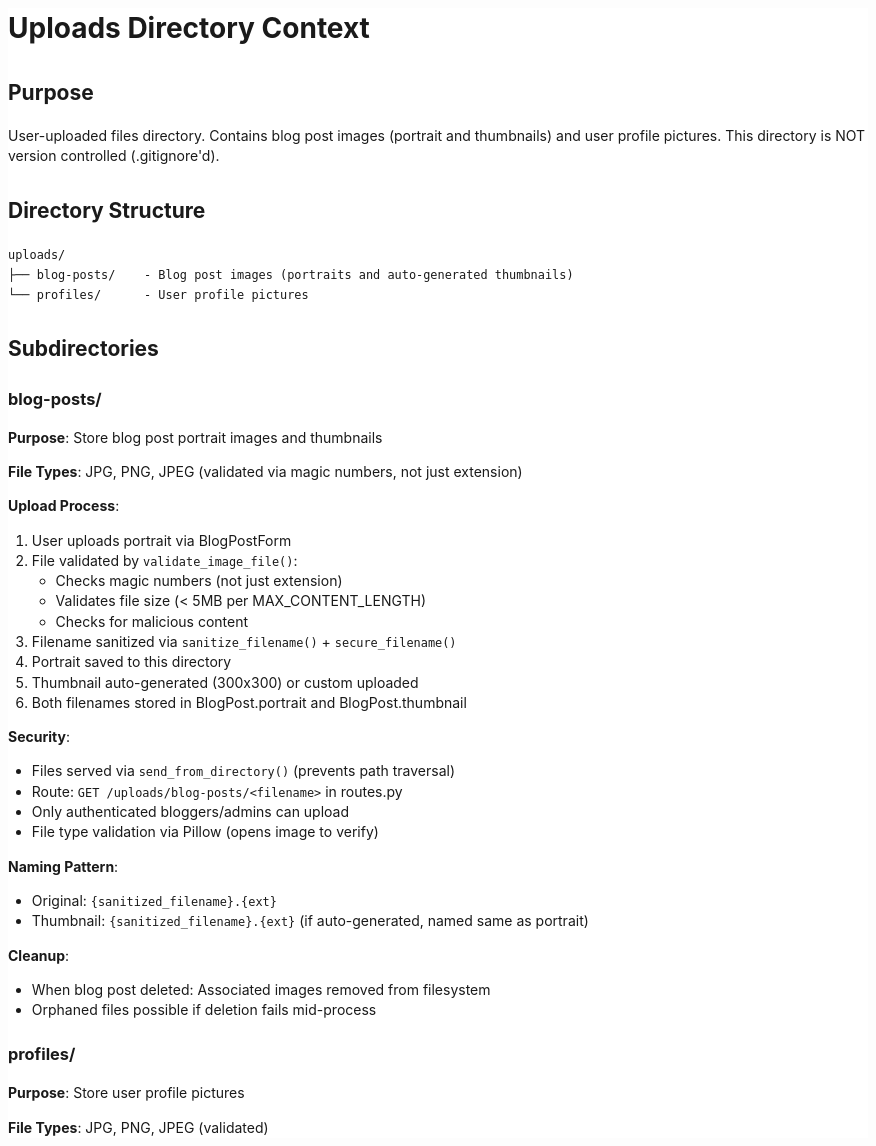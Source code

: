 # Uploads Directory Context

## Purpose
User-uploaded files directory. Contains blog post images (portrait and thumbnails) and user profile pictures. This directory is NOT version controlled (.gitignore'd).

## Directory Structure

```
uploads/
├── blog-posts/    - Blog post images (portraits and auto-generated thumbnails)
└── profiles/      - User profile pictures
```

## Subdirectories

### blog-posts/
**Purpose**: Store blog post portrait images and thumbnails

**File Types**: JPG, PNG, JPEG (validated via magic numbers, not just extension)

**Upload Process**:
1. User uploads portrait via BlogPostForm
2. File validated by `validate_image_file()`:
   - Checks magic numbers (not just extension)
   - Validates file size (< 5MB per MAX_CONTENT_LENGTH)
   - Checks for malicious content
3. Filename sanitized via `sanitize_filename()` + `secure_filename()`
4. Portrait saved to this directory
5. Thumbnail auto-generated (300x300) or custom uploaded
6. Both filenames stored in BlogPost.portrait and BlogPost.thumbnail

**Security**:
- Files served via `send_from_directory()` (prevents path traversal)
- Route: `GET /uploads/blog-posts/<filename>` in routes.py
- Only authenticated bloggers/admins can upload
- File type validation via Pillow (opens image to verify)

**Naming Pattern**:
- Original: `{sanitized_filename}.{ext}`
- Thumbnail: `{sanitized_filename}.{ext}` (if auto-generated, named same as portrait)

**Cleanup**:
- When blog post deleted: Associated images removed from filesystem
- Orphaned files possible if deletion fails mid-process

### profiles/
**Purpose**: Store user profile pictures

**File Types**: JPG, PNG, JPEG (validated)
